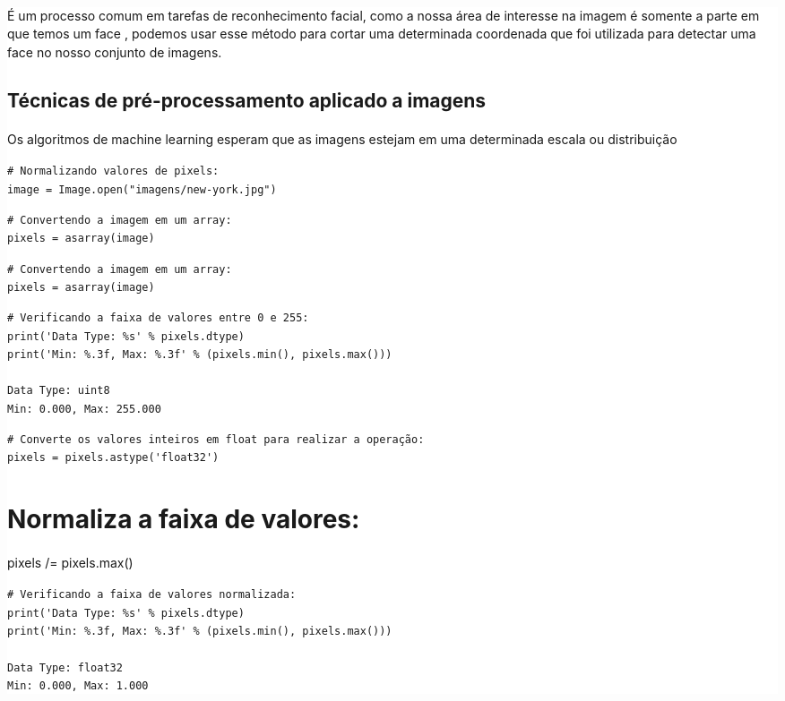 É um processo comum em tarefas de reconhecimento facial, como a nossa área de interesse na imagem é somente a parte em que temos um face , podemos usar esse método para cortar uma determinada coordenada que foi utilizada para detectar uma face no nosso conjunto de imagens.

## Técnicas de pré-processamento aplicado a imagens

Os algoritmos de machine learning esperam que as imagens estejam em uma determinada escala ou distribuição


```{python}
# Normalizando valores de pixels:
image = Image.open("imagens/new-york.jpg")
```

```{python}
# Convertendo a imagem em um array:
pixels = asarray(image)

```

```{python}
# Convertendo a imagem em um array:
pixels = asarray(image)
```
```{python}
# Verificando a faixa de valores entre 0 e 255:
print('Data Type: %s' % pixels.dtype)
print('Min: %.3f, Max: %.3f' % (pixels.min(), pixels.max()))

Data Type: uint8
Min: 0.000, Max: 255.000
```

```{python}
# Converte os valores inteiros em float para realizar a operação:
pixels = pixels.astype('float32')
```
# Normaliza a faixa de valores:
pixels /= pixels.max()
```{python}
# Verificando a faixa de valores normalizada:
print('Data Type: %s' % pixels.dtype)
print('Min: %.3f, Max: %.3f' % (pixels.min(), pixels.max()))

Data Type: float32
Min: 0.000, Max: 1.000
```
<iframe width="945" height="532" src="https://www.youtube.com/embed/Zkv_Gmj7Ml4" title="YouTube video player" frameborder="0" allow="accelerometer; autoplay; clipboard-write; encrypted-media; gyroscope; picture-in-picture" allowfullscreen></iframe>

